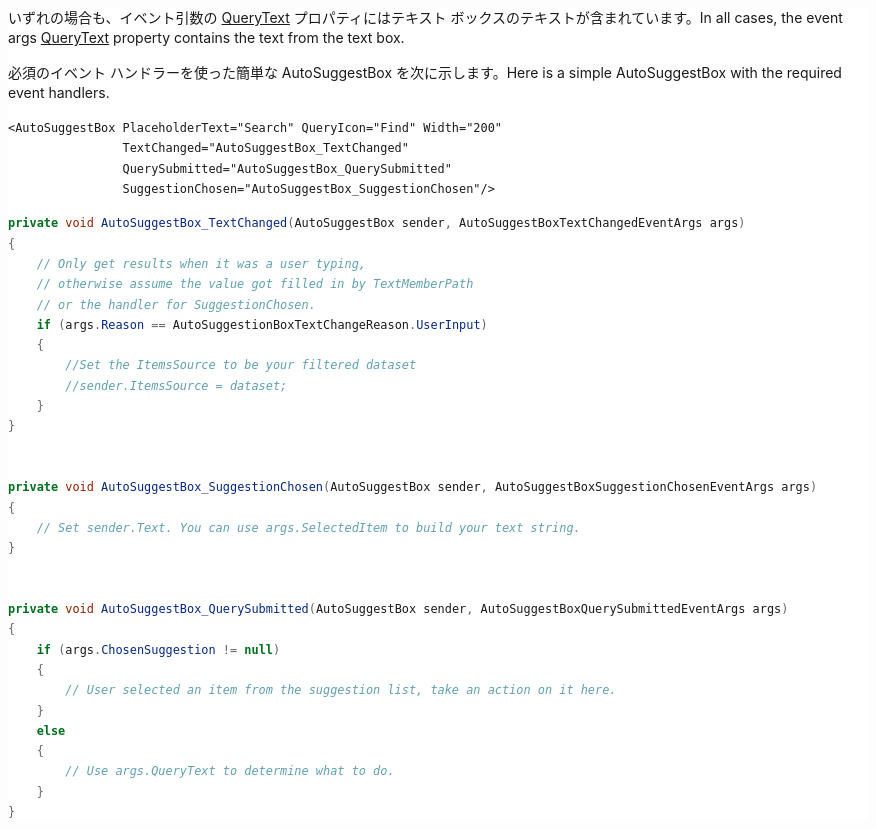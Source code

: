 <span data-ttu-id="691ff-151">いずれの場合も、イベント引数の [QueryText](https://msdn.microsoft.com/library/windows/apps/xaml/windows.ui.xaml.controls.autosuggestboxquerysubmittedeventargs.querytext.aspx) プロパティにはテキスト ボックスのテキストが含まれています。</span><span class="sxs-lookup"><span data-stu-id="691ff-151">In all cases, the event args [QueryText](https://msdn.microsoft.com/library/windows/apps/xaml/windows.ui.xaml.controls.autosuggestboxquerysubmittedeventargs.querytext.aspx) property contains the text from the text box.</span></span>

<span data-ttu-id="691ff-152">必須のイベント ハンドラーを使った簡単な AutoSuggestBox を次に示します。</span><span class="sxs-lookup"><span data-stu-id="691ff-152">Here is a simple AutoSuggestBox with the required event handlers.</span></span>

```xaml
<AutoSuggestBox PlaceholderText="Search" QueryIcon="Find" Width="200"
                TextChanged="AutoSuggestBox_TextChanged"
                QuerySubmitted="AutoSuggestBox_QuerySubmitted"
                SuggestionChosen="AutoSuggestBox_SuggestionChosen"/>
```

```csharp
private void AutoSuggestBox_TextChanged(AutoSuggestBox sender, AutoSuggestBoxTextChangedEventArgs args)
{
    // Only get results when it was a user typing,
    // otherwise assume the value got filled in by TextMemberPath
    // or the handler for SuggestionChosen.
    if (args.Reason == AutoSuggestionBoxTextChangeReason.UserInput)
    {
        //Set the ItemsSource to be your filtered dataset
        //sender.ItemsSource = dataset;
    }
}


private void AutoSuggestBox_SuggestionChosen(AutoSuggestBox sender, AutoSuggestBoxSuggestionChosenEventArgs args)
{
    // Set sender.Text. You can use args.SelectedItem to build your text string.
}


private void AutoSuggestBox_QuerySubmitted(AutoSuggestBox sender, AutoSuggestBoxQuerySubmittedEventArgs args)
{
    if (args.ChosenSuggestion != null)
    {
        // User selected an item from the suggestion list, take an action on it here.
    }
    else
    {
        // Use args.QueryText to determine what to do.
    }
}
```
